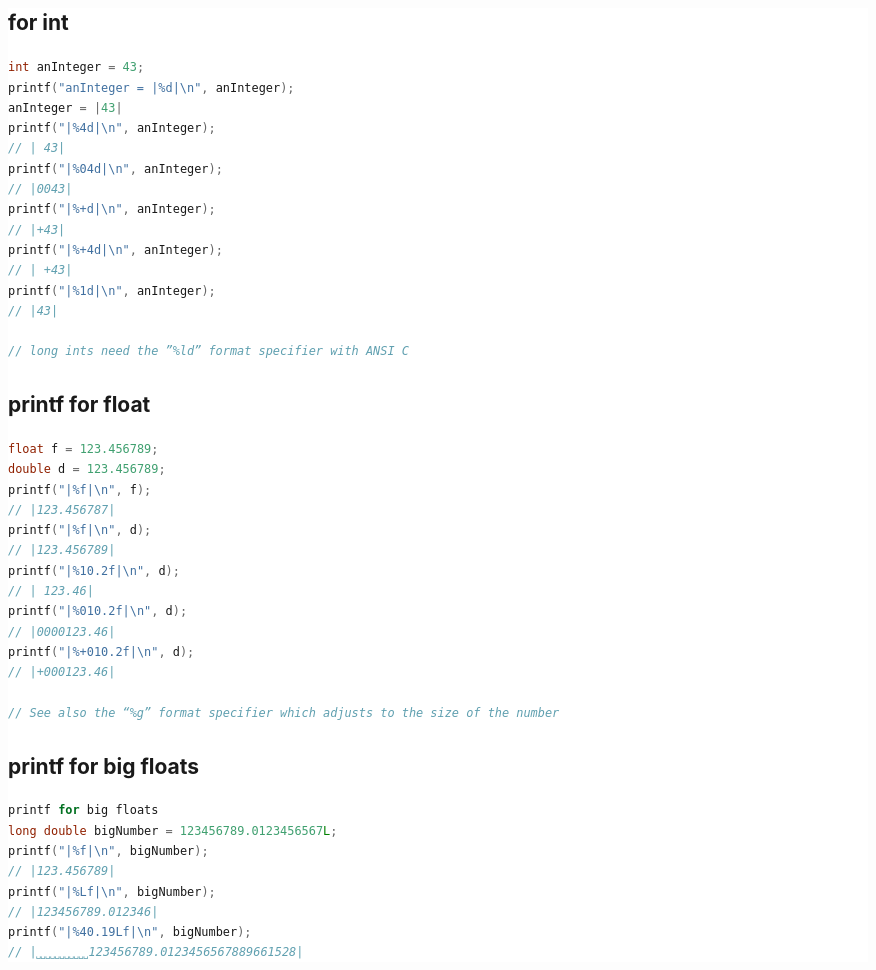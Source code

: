 ## for int
```c
int anInteger = 43;
printf("anInteger = |%d|\n", anInteger);
anInteger = |43|
printf("|%4d|\n", anInteger);
// | 43|
printf("|%04d|\n", anInteger);
// |0043|
printf("|%+d|\n", anInteger);
// |+43|
printf("|%+4d|\n", anInteger);
// | +43|
printf("|%1d|\n", anInteger);
// |43|

// long ints need the ”%ld” format specifier with ANSI C
```

## printf for float
```c
float f = 123.456789;
double d = 123.456789;
printf("|%f|\n", f);
// |123.456787|
printf("|%f|\n", d);
// |123.456789|
printf("|%10.2f|\n", d);
// | 123.46|
printf("|%010.2f|\n", d);
// |0000123.46|
printf("|%+010.2f|\n", d);
// |+000123.46|

// See also the “%g” format specifier which adjusts to the size of the number
```
## printf for big floats
```c
printf for big floats
long double bigNumber = 123456789.0123456567L;
printf("|%f|\n", bigNumber);
// |123.456789|
printf("|%Lf|\n", bigNumber);
// |123456789.012346|
printf("|%40.19Lf|\n", bigNumber);
// |˽˽˽˽˽˽˽˽˽˽˽123456789.0123456567889661528|
```


